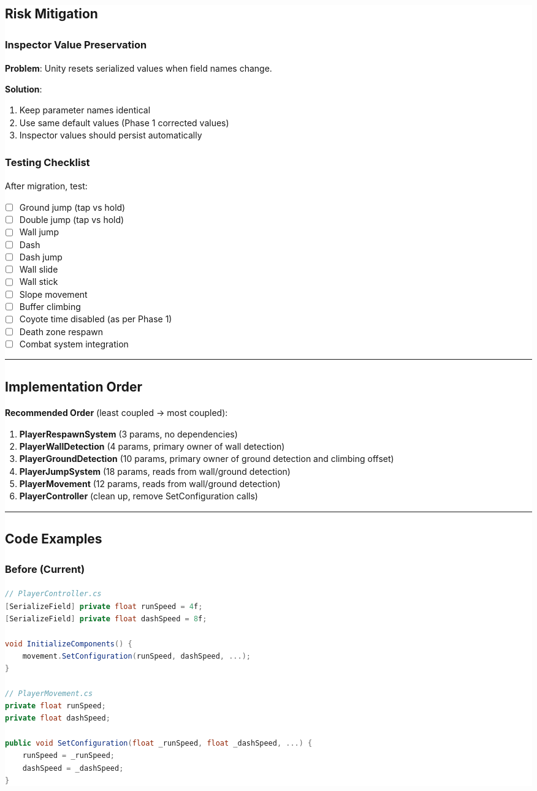 ## Risk Mitigation

### Inspector Value Preservation

**Problem**: Unity resets serialized values when field names change.

**Solution**:
1. Keep parameter names identical
2. Use same default values (Phase 1 corrected values)
3. Inspector values should persist automatically

### Testing Checklist

After migration, test:
- [ ] Ground jump (tap vs hold)
- [ ] Double jump (tap vs hold)
- [ ] Wall jump
- [ ] Dash
- [ ] Dash jump
- [ ] Wall slide
- [ ] Wall stick
- [ ] Slope movement
- [ ] Buffer climbing
- [ ] Coyote time disabled (as per Phase 1)
- [ ] Death zone respawn
- [ ] Combat system integration

---

## Implementation Order

**Recommended Order** (least coupled → most coupled):

1. **PlayerRespawnSystem** (3 params, no dependencies)
2. **PlayerWallDetection** (4 params, primary owner of wall detection)
3. **PlayerGroundDetection** (10 params, primary owner of ground detection and climbing offset)
4. **PlayerJumpSystem** (18 params, reads from wall/ground detection)
5. **PlayerMovement** (12 params, reads from wall/ground detection)
6. **PlayerController** (clean up, remove SetConfiguration calls)

---

## Code Examples

### Before (Current)
```csharp
// PlayerController.cs
[SerializeField] private float runSpeed = 4f;
[SerializeField] private float dashSpeed = 8f;

void InitializeComponents() {
    movement.SetConfiguration(runSpeed, dashSpeed, ...);
}

// PlayerMovement.cs
private float runSpeed;
private float dashSpeed;

public void SetConfiguration(float _runSpeed, float _dashSpeed, ...) {
    runSpeed = _runSpeed;
    dashSpeed = _dashSpeed;
}
```
